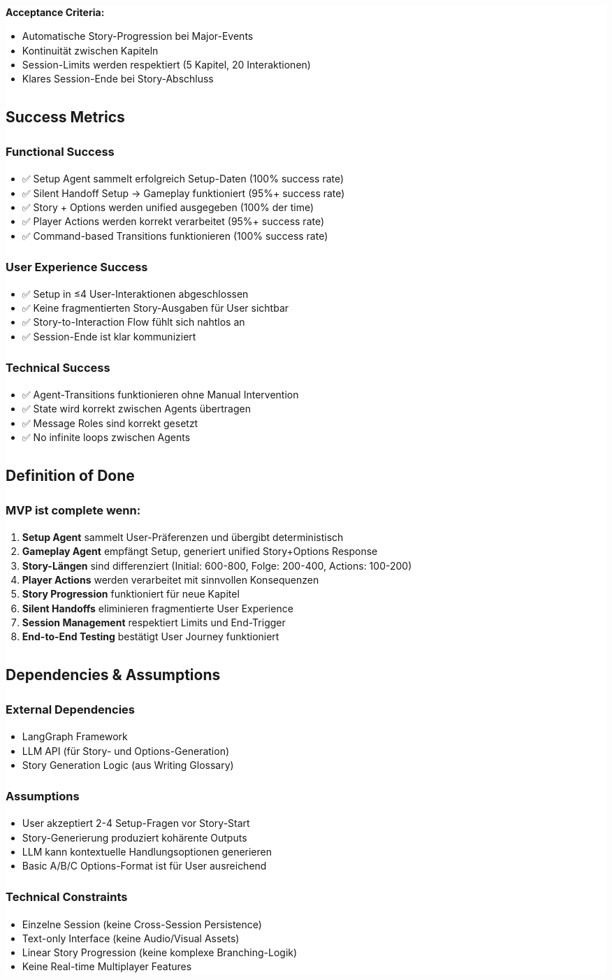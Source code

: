 **Acceptance Criteria:**
- Automatische Story-Progression bei Major-Events
- Kontinuität zwischen Kapiteln
- Session-Limits werden respektiert (5 Kapitel, 20 Interaktionen)
- Klares Session-Ende bei Story-Abschluss

## Success Metrics

### Functional Success
- ✅ Setup Agent sammelt erfolgreich Setup-Daten (100% success rate)
- ✅ Silent Handoff Setup → Gameplay funktioniert (95%+ success rate)
- ✅ Story + Options werden unified ausgegeben (100% der time)
- ✅ Player Actions werden korrekt verarbeitet (95%+ success rate)
- ✅ Command-based Transitions funktionieren (100% success rate)

### User Experience Success
- ✅ Setup in ≤4 User-Interaktionen abgeschlossen
- ✅ Keine fragmentierten Story-Ausgaben für User sichtbar
- ✅ Story-to-Interaction Flow fühlt sich nahtlos an
- ✅ Session-Ende ist klar kommuniziert

### Technical Success
- ✅ Agent-Transitions funktionieren ohne Manual Intervention
- ✅ State wird korrekt zwischen Agents übertragen
- ✅ Message Roles sind korrekt gesetzt
- ✅ No infinite loops zwischen Agents

## Definition of Done

### MVP ist complete wenn:
1. **Setup Agent** sammelt User-Präferenzen und übergibt deterministisch
2. **Gameplay Agent** empfängt Setup, generiert unified Story+Options Response
3. **Story-Längen** sind differenziert (Initial: 600-800, Folge: 200-400, Actions: 100-200)
4. **Player Actions** werden verarbeitet mit sinnvollen Konsequenzen
5. **Story Progression** funktioniert für neue Kapitel
6. **Silent Handoffs** eliminieren fragmentierte User Experience
7. **Session Management** respektiert Limits und End-Trigger
8. **End-to-End Testing** bestätigt User Journey funktioniert

## Dependencies & Assumptions

### External Dependencies
- LangGraph Framework 
- LLM API (für Story- und Options-Generation)
- Story Generation Logic (aus Writing Glossary)

### Assumptions
- User akzeptiert 2-4 Setup-Fragen vor Story-Start
- Story-Generierung produziert kohärente Outputs
- LLM kann kontextuelle Handlungsoptionen generieren
- Basic A/B/C Options-Format ist für User ausreichend

### Technical Constraints
- Einzelne Session (keine Cross-Session Persistence)
- Text-only Interface (keine Audio/Visual Assets)
- Linear Story Progression (keine komplexe Branching-Logik)
- Keine Real-time Multiplayer Features